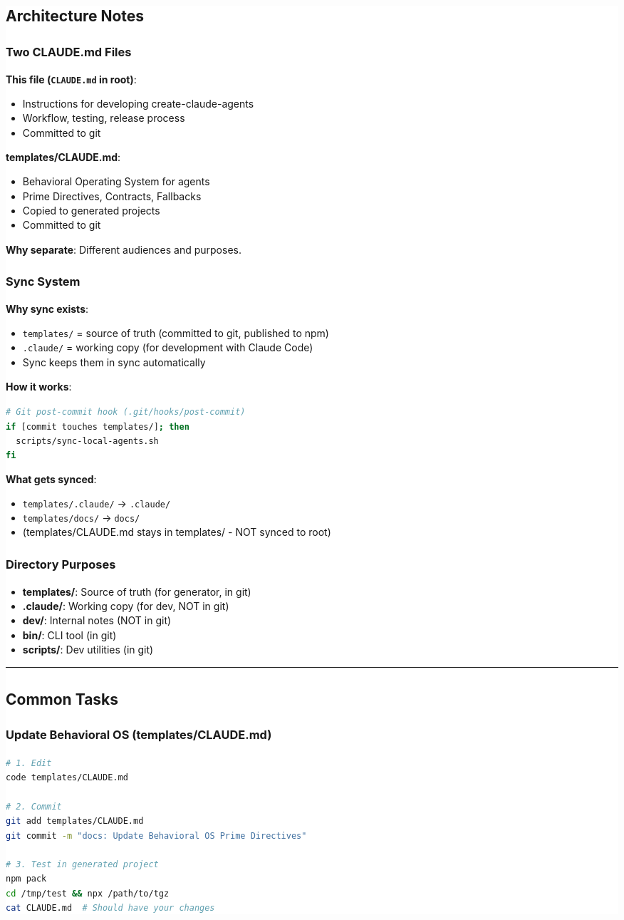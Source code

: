 
## Architecture Notes

### Two CLAUDE.md Files

**This file (`CLAUDE.md` in root)**:
- Instructions for developing create-claude-agents
- Workflow, testing, release process
- Committed to git

**templates/CLAUDE.md**:
- Behavioral Operating System for agents
- Prime Directives, Contracts, Fallbacks
- Copied to generated projects
- Committed to git

**Why separate**: Different audiences and purposes.

### Sync System

**Why sync exists**:
- `templates/` = source of truth (committed to git, published to npm)
- `.claude/` = working copy (for development with Claude Code)
- Sync keeps them in sync automatically

**How it works**:
```bash
# Git post-commit hook (.git/hooks/post-commit)
if [commit touches templates/]; then
  scripts/sync-local-agents.sh
fi
```

**What gets synced**:
- `templates/.claude/` → `.claude/`
- `templates/docs/` → `docs/`
- (templates/CLAUDE.md stays in templates/ - NOT synced to root)

### Directory Purposes

- **templates/**: Source of truth (for generator, in git)
- **.claude/**: Working copy (for dev, NOT in git)
- **dev/**: Internal notes (NOT in git)
- **bin/**: CLI tool (in git)
- **scripts/**: Dev utilities (in git)

---

## Common Tasks

### Update Behavioral OS (templates/CLAUDE.md)

```bash
# 1. Edit
code templates/CLAUDE.md

# 2. Commit
git add templates/CLAUDE.md
git commit -m "docs: Update Behavioral OS Prime Directives"

# 3. Test in generated project
npm pack
cd /tmp/test && npx /path/to/tgz
cat CLAUDE.md  # Should have your changes
```
